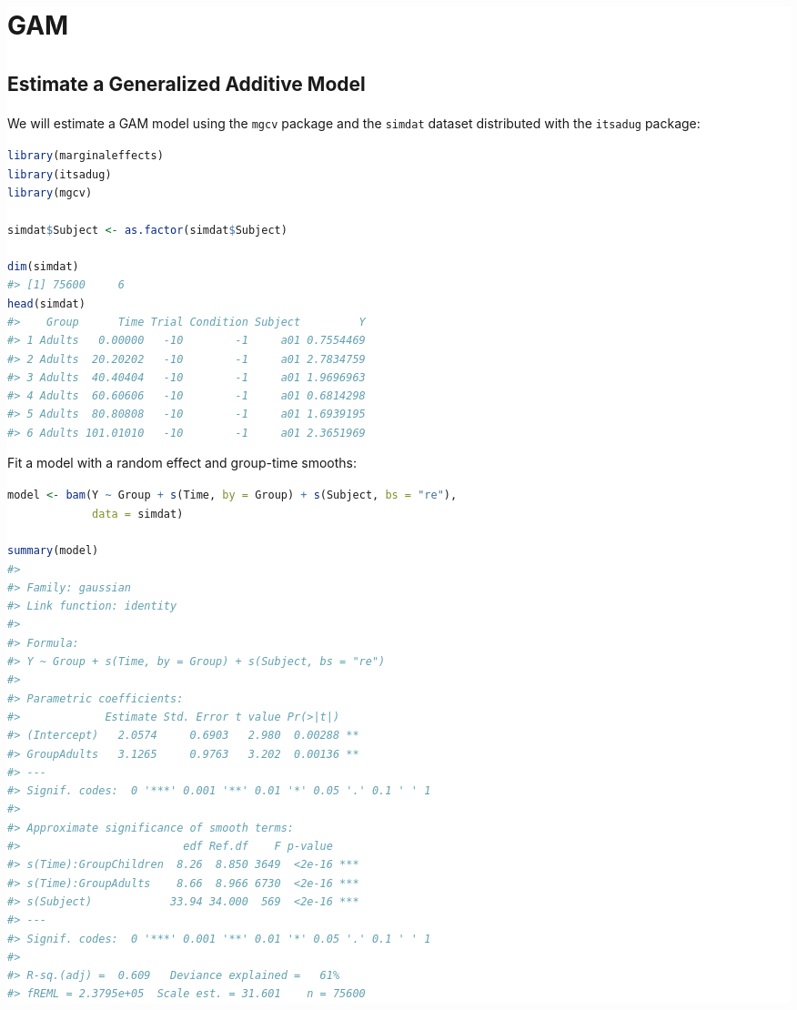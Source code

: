 
# GAM

## Estimate a Generalized Additive Model

We will estimate a GAM model using the `mgcv` package and the `simdat`
dataset distributed with the `itsadug` package:

``` r
library(marginaleffects)
library(itsadug)
library(mgcv)

simdat$Subject <- as.factor(simdat$Subject)

dim(simdat)
#> [1] 75600     6
head(simdat)
#>    Group      Time Trial Condition Subject         Y
#> 1 Adults   0.00000   -10        -1     a01 0.7554469
#> 2 Adults  20.20202   -10        -1     a01 2.7834759
#> 3 Adults  40.40404   -10        -1     a01 1.9696963
#> 4 Adults  60.60606   -10        -1     a01 0.6814298
#> 5 Adults  80.80808   -10        -1     a01 1.6939195
#> 6 Adults 101.01010   -10        -1     a01 2.3651969
```

Fit a model with a random effect and group-time smooths:

``` r
model <- bam(Y ~ Group + s(Time, by = Group) + s(Subject, bs = "re"),
             data = simdat)

summary(model)
#> 
#> Family: gaussian 
#> Link function: identity 
#> 
#> Formula:
#> Y ~ Group + s(Time, by = Group) + s(Subject, bs = "re")
#> 
#> Parametric coefficients:
#>             Estimate Std. Error t value Pr(>|t|)   
#> (Intercept)   2.0574     0.6903   2.980  0.00288 **
#> GroupAdults   3.1265     0.9763   3.202  0.00136 **
#> ---
#> Signif. codes:  0 '***' 0.001 '**' 0.01 '*' 0.05 '.' 0.1 ' ' 1
#> 
#> Approximate significance of smooth terms:
#>                         edf Ref.df    F p-value    
#> s(Time):GroupChildren  8.26  8.850 3649  <2e-16 ***
#> s(Time):GroupAdults    8.66  8.966 6730  <2e-16 ***
#> s(Subject)            33.94 34.000  569  <2e-16 ***
#> ---
#> Signif. codes:  0 '***' 0.001 '**' 0.01 '*' 0.05 '.' 0.1 ' ' 1
#> 
#> R-sq.(adj) =  0.609   Deviance explained =   61%
#> fREML = 2.3795e+05  Scale est. = 31.601    n = 75600
```
